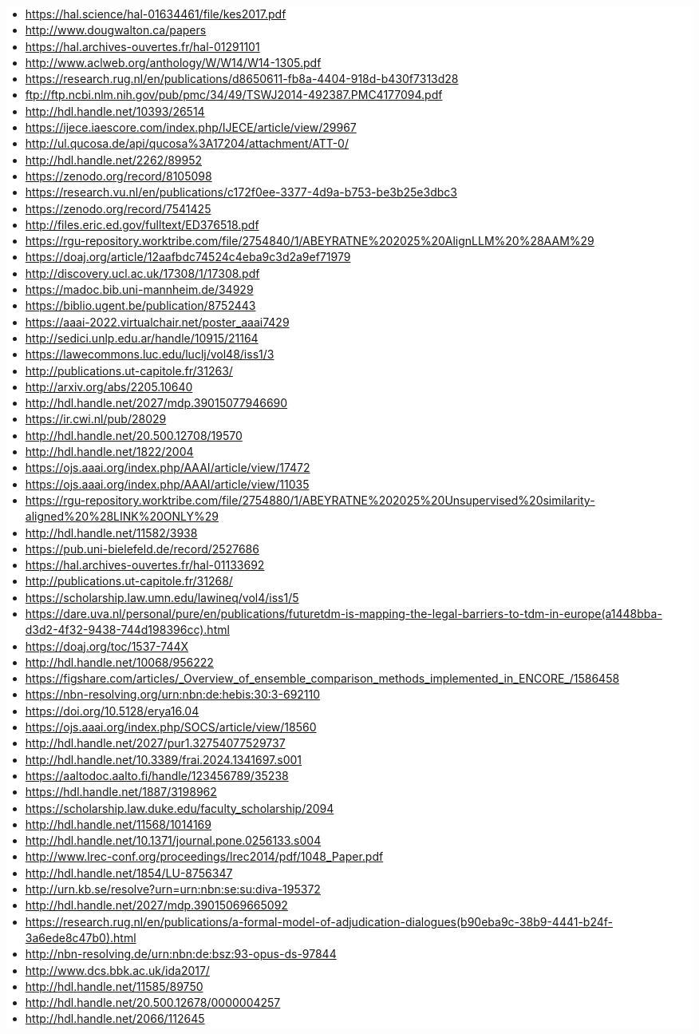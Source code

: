 - https://hal.science/hal-01634461/file/kes2017.pdf
- http://www.dougwalton.ca/papers
- https://hal.archives-ouvertes.fr/hal-01291101
- http://www.aclweb.org/anthology/W/W14/W14-1305.pdf
- https://research.rug.nl/en/publications/d8650611-fb8a-4404-918d-b430f7313d28
- ftp://ftp.ncbi.nlm.nih.gov/pub/pmc/34/49/TSWJ2014-492387.PMC4177094.pdf
- http://hdl.handle.net/10393/26514
- https://ijece.iaescore.com/index.php/IJECE/article/view/29967
- http://ul.qucosa.de/api/qucosa%3A17204/attachment/ATT-0/
- http://hdl.handle.net/2262/89952
- https://zenodo.org/record/8105098
- https://research.vu.nl/en/publications/c172f0ee-3377-4d9a-b753-be3b25e3dbc3
- https://zenodo.org/record/7541425
- http://files.eric.ed.gov/fulltext/ED376518.pdf
- https://rgu-repository.worktribe.com/file/2754840/1/ABEYRATNE%202025%20AlignLLM%20%28AAM%29
- https://doaj.org/article/12aafbdc74524c4eba9c3d2a9ef71979
- http://discovery.ucl.ac.uk/17308/1/17308.pdf
- https://madoc.bib.uni-mannheim.de/34929
- https://biblio.ugent.be/publication/8752443
- https://aaai-2022.virtualchair.net/poster_aaai7429
- http://sedici.unlp.edu.ar/handle/10915/21164
- https://lawecommons.luc.edu/luclj/vol48/iss1/3
- http://publications.ut-capitole.fr/31263/
- http://arxiv.org/abs/2205.10640
- http://hdl.handle.net/2027/mdp.39015077946690
- https://ir.cwi.nl/pub/28029
- http://hdl.handle.net/20.500.12708/19570
- http://hdl.handle.net/1822/2004
- https://ojs.aaai.org/index.php/AAAI/article/view/17472
- https://ojs.aaai.org/index.php/AAAI/article/view/11035
- https://rgu-repository.worktribe.com/file/2754880/1/ABEYRATNE%202025%20Unsupervised%20similarity-aligned%20%28LINK%20ONLY%29
- http://hdl.handle.net/11582/3938
- https://pub.uni-bielefeld.de/record/2527686
- https://hal.archives-ouvertes.fr/hal-01133692
- http://publications.ut-capitole.fr/31268/
- https://scholarship.law.umn.edu/lawineq/vol4/iss1/5
- https://dare.uva.nl/personal/pure/en/publications/futuretdm-is-mapping-the-legal-barriers-to-tdm-in-europe(a1448bba-d3d2-4f32-9438-744d198396cc).html
- https://doaj.org/toc/1537-744X
- http://hdl.handle.net/10068/956222
- https://figshare.com/articles/_Overview_of_ensemble_comparison_methods_implemented_in_ENCORE_/1586458
- https://nbn-resolving.org/urn:nbn:de:hebis:30:3-692110
- https://doi.org/10.5128/erya16.04
- https://ojs.aaai.org/index.php/SOCS/article/view/18560
- http://hdl.handle.net/2027/pur1.32754077529737
- http://hdl.handle.net/10.3389/frai.2024.1341697.s001
- https://aaltodoc.aalto.fi/handle/123456789/35238
- https://hdl.handle.net/1887/3198962
- https://scholarship.law.duke.edu/faculty_scholarship/2094
- http://hdl.handle.net/11568/1014169
- http://hdl.handle.net/10.1371/journal.pone.0256133.s004
- http://www.lrec-conf.org/proceedings/lrec2014/pdf/1048_Paper.pdf
- http://hdl.handle.net/1854/LU-8756347
- http://urn.kb.se/resolve?urn=urn:nbn:se:su:diva-195372
- http://hdl.handle.net/2027/mdp.39015069665092
- https://research.rug.nl/en/publications/a-formal-model-of-adjudication-dialogues(b90eba9c-38b9-4441-b24f-3a6ede8c47b0).html
- http://nbn-resolving.de/urn:nbn:de:bsz:93-opus-ds-97844
- http://www.dcs.bbk.ac.uk/ida2017/
- http://hdl.handle.net/11585/89750
- http://hdl.handle.net/20.500.12678/0000004257
- http://hdl.handle.net/2066/112645